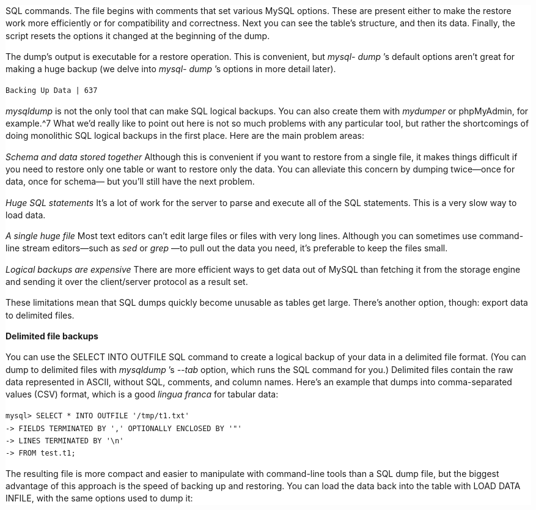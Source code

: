 SQL commands. The file begins with comments that set various MySQL options. These
are present either to make the restore work more efficiently or for compatibility and
correctness. Next you can see the table’s structure, and then its data. Finally, the script
resets the options it changed at the beginning of the dump.

The dump’s output is executable for a restore operation. This is convenient, but _mysql-
dump_ ’s default options aren’t great for making a huge backup (we delve into _mysql-
dump_ ’s options in more detail later).

```
Backing Up Data | 637
```

_mysqldump_ is not the only tool that can make SQL logical backups. You can also create
them with _mydumper_ or phpMyAdmin, for example.^7 What we’d really like to point
out here is not so much problems with any particular tool, but rather the shortcomings
of doing monolithic SQL logical backups in the first place. Here are the main problem
areas:

_Schema and data stored together_
Although this is convenient if you want to restore from a single file, it makes things
difficult if you need to restore only one table or want to restore only the data. You
can alleviate this concern by dumping twice—once for data, once for schema—
but you’ll still have the next problem.

_Huge SQL statements_
It’s a lot of work for the server to parse and execute all of the SQL statements. This
is a very slow way to load data.

_A single huge file_
Most text editors can’t edit large files or files with very long lines. Although you
can sometimes use command-line stream editors—such as _sed_ or _grep_ —to pull out
the data you need, it’s preferable to keep the files small.

_Logical backups are expensive_
There are more efficient ways to get data out of MySQL than fetching it from the
storage engine and sending it over the client/server protocol as a result set.

These limitations mean that SQL dumps quickly become unusable as tables get large.
There’s another option, though: export data to delimited files.

**Delimited file backups**

You can use the SELECT INTO OUTFILE SQL command to create a logical backup of your
data in a delimited file format. (You can dump to delimited files with _mysqldump_ ’s
_--tab_ option, which runs the SQL command for you.) Delimited files contain the raw
data represented in ASCII, without SQL, comments, and column names. Here’s an
example that dumps into comma-separated values (CSV) format, which is a good _lingua
franca_ for tabular data:

```
mysql> SELECT * INTO OUTFILE '/tmp/t1.txt'
-> FIELDS TERMINATED BY ',' OPTIONALLY ENCLOSED BY '"'
-> LINES TERMINATED BY '\n'
-> FROM test.t1;
```
The resulting file is more compact and easier to manipulate with command-line tools
than a SQL dump file, but the biggest advantage of this approach is the speed of backing
up and restoring. You can load the data back into the table with LOAD DATA INFILE, with
the same options used to dump it:
